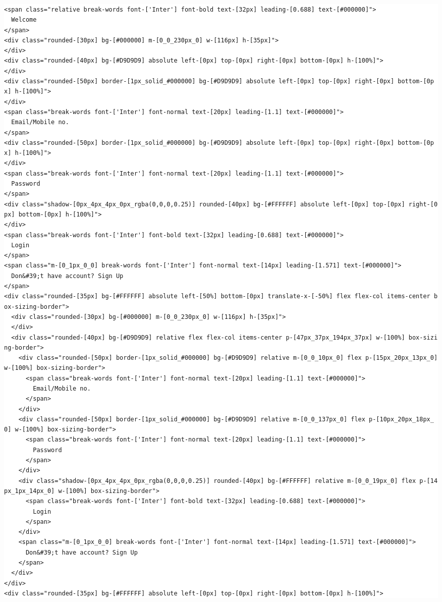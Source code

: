     <span class="relative break-words font-['Inter'] font-bold text-[32px] leading-[0.688] text-[#000000]">
      Welcome
    </span>
    <div class="rounded-[30px] bg-[#000000] m-[0_0_230px_0] w-[116px] h-[35px]">
    </div>
    <div class="rounded-[40px] bg-[#D9D9D9] absolute left-[0px] top-[0px] right-[0px] bottom-[0px] h-[100%]">
    </div>
    <div class="rounded-[50px] border-[1px_solid_#000000] bg-[#D9D9D9] absolute left-[0px] top-[0px] right-[0px] bottom-[0px] h-[100%]">
    </div>
    <span class="break-words font-['Inter'] font-normal text-[20px] leading-[1.1] text-[#000000]">
      Email/Mobile no.
    </span>
    <div class="rounded-[50px] border-[1px_solid_#000000] bg-[#D9D9D9] absolute left-[0px] top-[0px] right-[0px] bottom-[0px] h-[100%]">
    </div>
    <span class="break-words font-['Inter'] font-normal text-[20px] leading-[1.1] text-[#000000]">
      Password 
    </span>
    <div class="shadow-[0px_4px_4px_0px_rgba(0,0,0,0.25)] rounded-[40px] bg-[#FFFFFF] absolute left-[0px] top-[0px] right-[0px] bottom-[0px] h-[100%]">
    </div>
    <span class="break-words font-['Inter'] font-bold text-[32px] leading-[0.688] text-[#000000]">
      Login
    </span>
    <span class="m-[0_1px_0_0] break-words font-['Inter'] font-normal text-[14px] leading-[1.571] text-[#000000]">
      Don&#39;t have account? Sign Up
    </span>
    <div class="rounded-[35px] bg-[#FFFFFF] absolute left-[50%] bottom-[0px] translate-x-[-50%] flex flex-col items-center box-sizing-border">
      <div class="rounded-[30px] bg-[#000000] m-[0_0_230px_0] w-[116px] h-[35px]">
      </div>
      <div class="rounded-[40px] bg-[#D9D9D9] relative flex flex-col items-center p-[47px_37px_194px_37px] w-[100%] box-sizing-border">
        <div class="rounded-[50px] border-[1px_solid_#000000] bg-[#D9D9D9] relative m-[0_0_10px_0] flex p-[15px_20px_13px_0] w-[100%] box-sizing-border">
          <span class="break-words font-['Inter'] font-normal text-[20px] leading-[1.1] text-[#000000]">
            Email/Mobile no.
          </span>
        </div>
        <div class="rounded-[50px] border-[1px_solid_#000000] bg-[#D9D9D9] relative m-[0_0_137px_0] flex p-[10px_20px_18px_0] w-[100%] box-sizing-border">
          <span class="break-words font-['Inter'] font-normal text-[20px] leading-[1.1] text-[#000000]">
            Password 
          </span>
        </div>
        <div class="shadow-[0px_4px_4px_0px_rgba(0,0,0,0.25)] rounded-[40px] bg-[#FFFFFF] relative m-[0_0_19px_0] flex p-[14px_1px_14px_0] w-[100%] box-sizing-border">
          <span class="break-words font-['Inter'] font-bold text-[32px] leading-[0.688] text-[#000000]">
            Login
          </span>
        </div>
        <span class="m-[0_1px_0_0] break-words font-['Inter'] font-normal text-[14px] leading-[1.571] text-[#000000]">
          Don&#39;t have account? Sign Up
        </span>
      </div>
    </div>
    <div class="rounded-[35px] bg-[#FFFFFF] absolute left-[0px] top-[0px] right-[0px] bottom-[0px] h-[100%]">